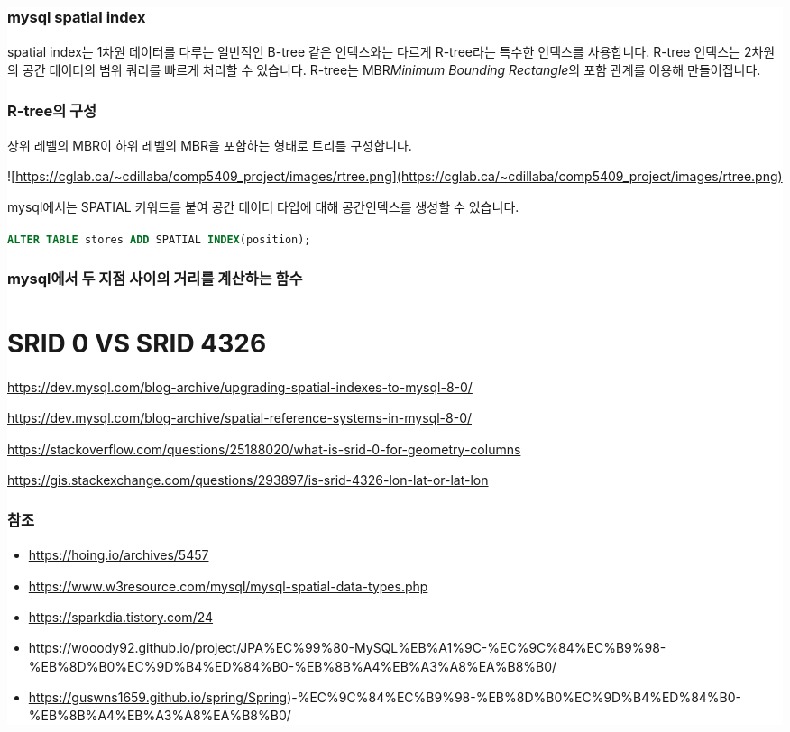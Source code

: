 

### mysql spatial index

spatial index는 1차원 데이터를 다루는 일반적인 B-tree 같은 인덱스와는 다르게 R-tree라는 특수한 인덱스를 사용합니다. R-tree 인덱스는 2차원의 공간 데이터의 범위 쿼리를 빠르게 처리할 수 있습니다. R-tree는 MBR*Minimum Bounding Rectangle*의 포함 관계를 이용해 만들어집니다.

### R-tree의 구성

상위 레벨의 MBR이 하위 레벨의 MBR을 포함하는 형태로 트리를 구성합니다.

![https://cglab.ca/~cdillaba/comp5409_project/images/rtree.png](https://cglab.ca/~cdillaba/comp5409_project/images/rtree.png)

mysql에서는 SPATIAL 키워드를 붙여 공간 데이터 타입에 대해 공간인덱스를 생성할 수 있습니다.

```sql
ALTER TABLE stores ADD SPATIAL INDEX(position);
```

### mysql에서 두 지점 사이의 거리를 계산하는 함수



# SRID 0 VS SRID 4326

https://dev.mysql.com/blog-archive/upgrading-spatial-indexes-to-mysql-8-0/

https://dev.mysql.com/blog-archive/spatial-reference-systems-in-mysql-8-0/

https://stackoverflow.com/questions/25188020/what-is-srid-0-for-geometry-columns

https://gis.stackexchange.com/questions/293897/is-srid-4326-lon-lat-or-lat-lon

### 참조

* https://hoing.io/archives/5457
* https://www.w3resource.com/mysql/mysql-spatial-data-types.php
* https://sparkdia.tistory.com/24
* https://wooody92.github.io/project/JPA%EC%99%80-MySQL%EB%A1%9C-%EC%9C%84%EC%B9%98-%EB%8D%B0%EC%9D%B4%ED%84%B0-%EB%8B%A4%EB%A3%A8%EA%B8%B0/

* https://guswns1659.github.io/spring/Spring)-%EC%9C%84%EC%B9%98-%EB%8D%B0%EC%9D%B4%ED%84%B0-%EB%8B%A4%EB%A3%A8%EA%B8%B0/

